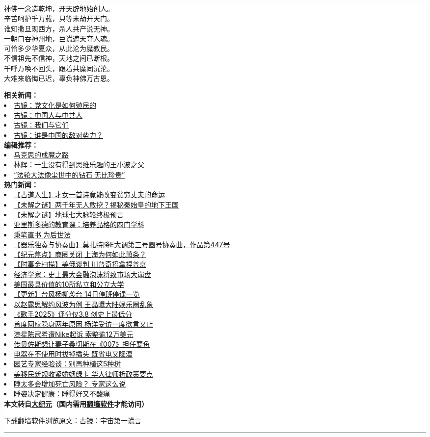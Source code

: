 <p>神佛一念造乾坤，开天辟地始创人。<br />辛苦呵护千万载，只等末劫开天门。<br />谁知撒旦现西方，杀人共产说无神。<br />一朝口吞神州地，巨谎遮天夺人魂。<br />可怜多少华夏众，从此沦为魔教民。<br />不信祖先不信神，天地之间已断根。<br />千呼万唤不回头，跟着共魔同沉沦。<br />大难来临悔已迟，辜负神佛万古恩。</p>
<p></p>
<strong>相关新闻：</strong>
<li><a href="https://github.com/1992513/djy/blob/master/gb/11/10/11/n3397340.md#1">古镜：党文化是如何殖民的</a></li>
<li><a href="https://github.com/1992513/djy/blob/master/gb/11/11/25/n3440039.md#1">古镜：中国人与中共人</a></li>
<li><a href="https://github.com/1992513/djy/blob/master/gb/12/2/10/n3508568.md#1">古镜：我们与它们</a></li>
<li><a href="https://github.com/1992513/djy/blob/master/gb/12/4/15/n3566226.md#1">古镜：谁是中国的敌对势力？</a></li>
<strong>编辑推荐：</strong>
<li><a href="https://github.com/1992513/djy/blob/master/gb/10/11/7/n3077476.md?dfh#1" target="_blank">马克思的成魔之路</a></li><li><a href="https://github.com/1992513/djy/blob/master/gb/18/11/6/n10834250.md#1" target="_blank">林辉：一生没有得到思维乐趣的王小波之父</a></li><li><a href="https://github.com/1992513/djy/blob/master/gb/19/10/11/n11583320.md#1" target="_blank">“法轮大法像尘世中的钻石 无比珍贵”</a></li>
<strong>热门新闻：</strong>
<li><a href="https://github.com/1992513/djy/blob/master/gb/25/7/31/n14564212.md#1">【古道人生】才女一首诗竟能改变贫穷丈夫的命运</a></li>
<li><a href="https://github.com/1992513/djy/blob/master/gb/25/8/13/n14573085.md#1">【未解之谜】两千年无人敢挖？揭秘秦始皇的地下王国</a></li>
<li><a href="https://github.com/1992513/djy/blob/master/gb/25/8/9/n14570620.md#1">【未解之谜】地球七大脉轮终极预言</a></li>
<li><a href="https://github.com/1992513/djy/blob/master/gb/25/8/7/n14569067.md#1">亚里斯多德的教育课：培养品格的四门学科</a></li>
<li><a href="https://github.com/1992513/djy/blob/master/gb/15/12/4/n4588708.md#1">秉笔直书 为后世法</a></li>
<li><a href="https://github.com/1992513/djy/blob/master/gb/22/4/4/n13695331.md#1">【器乐独奏与协奏曲】莫扎特降E大调第三号圆号协奏曲，作品第447号</a></li>
<li><a href="https://github.com/1992513/djy/blob/master/gb/25/8/14/n14573708.md#1">【纪元焦点】商圈关闭 上海为何如此萧条？</a></li>
<li><a href="https://github.com/1992513/djy/blob/master/gb/25/8/15/n14573945.md#1">【时事金扫描】美俄谈判 川普奇招拿捏普京</a></li>
<li><a href="https://github.com/1992513/djy/blob/master/gb/25/8/12/n14572340.md#1">经济学家：史上最大金融泡沫将致市场大崩盘</a></li>
<li><a href="https://github.com/1992513/djy/blob/master/gb/25/8/12/n14572367.md#1">美国最具价值的10所私立和公立大学</a></li>
<li><a href="https://github.com/1992513/djy/blob/master/gb/25/8/13/n14572804.md#1">【更新】台风杨柳袭台 14日停班停课一览</a></li>
<li><a href="https://github.com/1992513/djy/blob/master/gb/25/8/12/n14572427.md#1">以赵露思解约风波为例 王晶曝大陆娱乐圈乱象</a></li>
<li><a href="https://github.com/1992513/djy/blob/master/gb/25/8/13/n14573139.md#1">《歌手2025》评分仅3.8 创史上最低分</a></li>
<li><a href="https://github.com/1992513/djy/blob/master/gb/25/8/13/n14573082.md#1">首度回应隐身两年原因 杨洋受访一度欲言又止</a></li>
<li><a href="https://github.com/1992513/djy/blob/master/gb/25/8/12/n14572439.md#1">港星陈冠希遭Nike起诉 索赔逾12万美元</a></li>
<li><a href="https://github.com/1992513/djy/blob/master/gb/25/8/14/n14573446.md#1">传贝佐斯想让妻子桑切斯在《007》担任要角</a></li>
<li><a href="https://github.com/1992513/djy/blob/master/gb/25/8/12/n14572017.md#1">电器在不使用时拔掉插头 既省电又降温</a></li>
<li><a href="https://github.com/1992513/djy/blob/master/gb/25/8/13/n14572631.md#1">园艺专家经验谈：别再种植这5种树</a></li>
<li><a href="https://github.com/1992513/djy/blob/master/gb/25/8/13/n14572608.md#1">美移民新规收紧婚姻绿卡 华人律师析政策要点</a></li>
<li><a href="https://github.com/1992513/djy/blob/master/gb/25/8/14/n14573410.md#1">睡太多会增加死亡风险？ 专家这么说</a></li>
<li><a href="https://github.com/1992513/djy/blob/master/gb/25/8/11/n14571685.md#1">睡姿决定健康：睡得好又不酸痛</a></li>
<strong>本文转自<a href="https://www.epochtimes.com">大纪元</a>（国内需用<a href="https://github.com/1992513/www/blob/master/README.md#8">翻墙软件</a>才能访问）</strong><p>下载<a href="https://github.com/1992513/www/blob/master/README.md#8">翻墙软件</a>浏览原文：<a href="https://www.epochtimes.com/gb/12/9/3/n3673946.htm">古镜：宇宙第一谎言</a></p><hr>